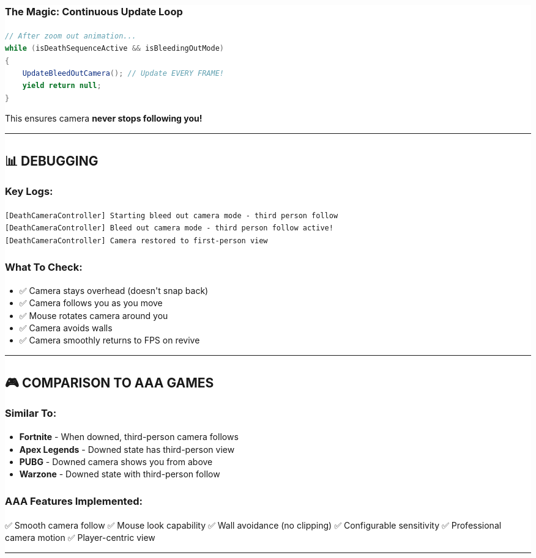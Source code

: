 ### **The Magic: Continuous Update Loop**
```csharp
// After zoom out animation...
while (isDeathSequenceActive && isBleedingOutMode)
{
    UpdateBleedOutCamera(); // Update EVERY FRAME!
    yield return null;
}
```

This ensures camera **never stops following you!**

---

## 📊 DEBUGGING

### **Key Logs:**
```
[DeathCameraController] Starting bleed out camera mode - third person follow
[DeathCameraController] Bleed out camera mode - third person follow active!
[DeathCameraController] Camera restored to first-person view
```

### **What To Check:**
- ✅ Camera stays overhead (doesn't snap back)
- ✅ Camera follows you as you move
- ✅ Mouse rotates camera around you
- ✅ Camera avoids walls
- ✅ Camera smoothly returns to FPS on revive

---

## 🎮 COMPARISON TO AAA GAMES

### **Similar To:**
- **Fortnite** - When downed, third-person camera follows
- **Apex Legends** - Downed state has third-person view
- **PUBG** - Downed camera shows you from above
- **Warzone** - Downed state with third-person follow

### **AAA Features Implemented:**
✅ Smooth camera follow
✅ Mouse look capability
✅ Wall avoidance (no clipping)
✅ Configurable sensitivity
✅ Professional camera motion
✅ Player-centric view

---
